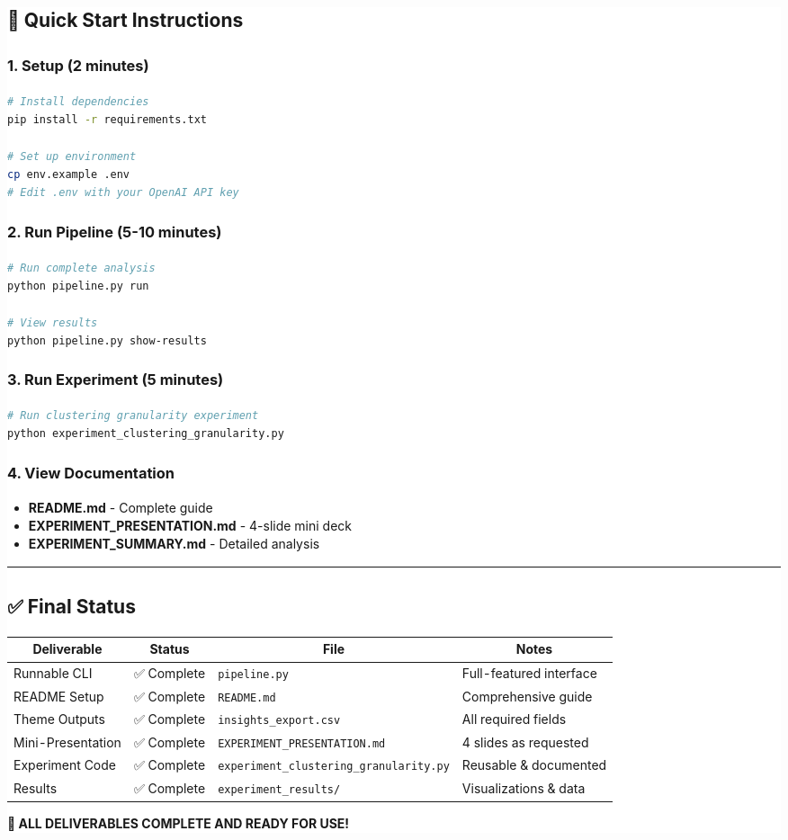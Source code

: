
## 🎯 **Quick Start Instructions**

### **1. Setup (2 minutes)**
```bash
# Install dependencies
pip install -r requirements.txt

# Set up environment
cp env.example .env
# Edit .env with your OpenAI API key
```

### **2. Run Pipeline (5-10 minutes)**
```bash
# Run complete analysis
python pipeline.py run

# View results
python pipeline.py show-results
```

### **3. Run Experiment (5 minutes)**
```bash
# Run clustering granularity experiment
python experiment_clustering_granularity.py
```

### **4. View Documentation**
- **README.md** - Complete guide
- **EXPERIMENT_PRESENTATION.md** - 4-slide mini deck
- **EXPERIMENT_SUMMARY.md** - Detailed analysis

---

## ✅ **Final Status**

| Deliverable | Status | File | Notes |
|-------------|--------|------|-------|
| Runnable CLI | ✅ Complete | `pipeline.py` | Full-featured interface |
| README Setup | ✅ Complete | `README.md` | Comprehensive guide |
| Theme Outputs | ✅ Complete | `insights_export.csv` | All required fields |
| Mini-Presentation | ✅ Complete | `EXPERIMENT_PRESENTATION.md` | 4 slides as requested |
| Experiment Code | ✅ Complete | `experiment_clustering_granularity.py` | Reusable & documented |
| Results | ✅ Complete | `experiment_results/` | Visualizations & data |

**🎉 ALL DELIVERABLES COMPLETE AND READY FOR USE!** 